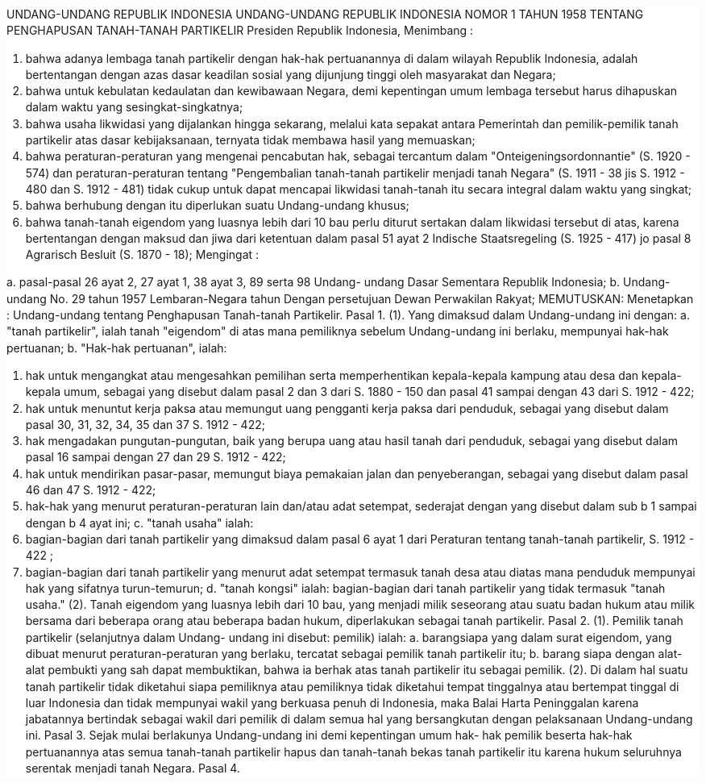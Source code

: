  UNDANG-UNDANG REPUBLIK INDONESIA UNDANG-UNDANG REPUBLIK INDONESIA NOMOR 1 TAHUN 1958 TENTANG PENGHAPUSAN TANAH-TANAH PARTIKELIR Presiden Republik Indonesia,
Menimbang :

1. bahwa adanya lembaga tanah partikelir dengan hak-hak pertuanannya di dalam wilayah Republik Indonesia, adalah bertentangan dengan azas dasar keadilan sosial yang dijunjung tinggi oleh masyarakat dan Negara;
2. bahwa untuk kebulatan kedaulatan dan kewibawaan Negara, demi kepentingan umum lembaga tersebut harus dihapuskan dalam waktu yang sesingkat-singkatnya;
3. bahwa usaha likwidasi yang dijalankan hingga sekarang, melalui kata sepakat antara Pemerintah dan pemilik-pemilik tanah partikelir atas dasar kebijaksanaan, ternyata tidak membawa hasil yang memuaskan;
4. bahwa peraturan-peraturan yang mengenai pencabutan hak, sebagai tercantum dalam "Onteigeningsordonnantie" (S. 1920 - 574) dan peraturan-peraturan tentang "Pengembalian tanah-tanah partikelir menjadi tanah Negara" (S. 1911 - 38 jis S. 1912 - 480 dan S. 1912 - 481) tidak cukup untuk dapat mencapai likwidasi tanah-tanah itu secara integral dalam waktu yang singkat;
5. bahwa berhubung dengan itu diperlukan suatu Undang-undang khusus;
6. bahwa tanah-tanah eigendom yang luasnya lebih dari 10 bau perlu diturut sertakan dalam likwidasi tersebut di atas, karena bertentangan dengan maksud dan jiwa dari ketentuan dalam pasal 51 ayat 2 Indische Staatsregeling (S. 1925 - 417) jo pasal 8 Agrarisch Besluit (S. 1870 - 18);
Mengingat :

a. pasal-pasal 26 ayat 2, 27 ayat 1, 38 ayat 3, 89 serta 98 Undang- undang Dasar Sementara Republik Indonesia;
b. Undang-undang No. 29 tahun 1957 Lembaran-Negara tahun Dengan persetujuan Dewan Perwakilan Rakyat;
MEMUTUSKAN:
 Menetapkan : Undang-undang tentang Penghapusan Tanah-tanah Partikelir. Pasal 1.
(1). Yang dimaksud dalam Undang-undang ini dengan:
a. "tanah partikelir", ialah tanah "eigendom" di atas mana pemiliknya sebelum Undang-undang ini berlaku, mempunyai hak-hak pertuanan;
b. "Hak-hak pertuanan", ialah:
1. hak untuk mengangkat atau mengesahkan pemilihan serta memperhentikan kepala-kepala kampung atau desa dan kepala-kepala umum, sebagai yang disebut dalam pasal 2 dan 3 dari S. 1880 - 150 dan pasal 41 sampai dengan 43 dari S. 1912 - 422;
2. hak untuk menuntut kerja paksa atau memungut uang pengganti kerja paksa dari penduduk, sebagai yang disebut dalam pasal 30, 31, 32, 34, 35 dan 37 S. 1912 - 422;
3. hak mengadakan pungutan-pungutan, baik yang berupa uang atau hasil tanah dari penduduk, sebagai yang disebut dalam pasal 16 sampai dengan 27 dan 29 S. 1912 - 422;
4. hak untuk mendirikan pasar-pasar, memungut biaya pemakaian jalan dan penyeberangan, sebagai yang disebut dalam pasal 46 dan 47 S. 1912 - 422;
5. hak-hak yang menurut peraturan-peraturan lain dan/atau adat setempat, sederajat dengan yang disebut dalam sub b 1 sampai dengan b 4 ayat ini;
c. "tanah usaha" ialah:
1. bagian-bagian dari tanah partikelir yang dimaksud dalam pasal 6 ayat 1 dari Peraturan tentang tanah-tanah partikelir, S. 1912 - 422 ;
2. bagian-bagian dari tanah partikelir yang menurut adat setempat termasuk tanah desa atau diatas mana penduduk mempunyai hak yang sifatnya turun-temurun;
d. "tanah kongsi" ialah: bagian-bagian dari tanah partikelir yang tidak termasuk "tanah usaha." (2). Tanah eigendom yang luasnya lebih dari 10 bau, yang menjadi milik seseorang atau suatu badan hukum atau milik bersama dari beberapa orang atau beberapa badan hukum, diperlakukan sebagai tanah partikelir. Pasal 2.
(1). Pemilik tanah partikelir (selanjutnya dalam Undang- undang ini disebut: pemilik) ialah:
a. barangsiapa yang dalam surat eigendom, yang dibuat menurut peraturan-peraturan yang berlaku, tercatat sebagai pemilik tanah partikelir itu;
b. barang siapa dengan alat-alat pembukti yang sah dapat membuktikan, bahwa ia berhak atas tanah partikelir itu sebagai pemilik.
(2). Di dalam hal suatu tanah partikelir tidak diketahui siapa pemiliknya atau pemiliknya tidak diketahui tempat tinggalnya atau bertempat tinggal di luar Indonesia dan tidak mempunyai wakil yang berkuasa penuh di Indonesia, maka Balai Harta Peninggalan karena jabatannya bertindak sebagai wakil dari pemilik di dalam semua hal yang bersangkutan dengan pelaksanaan Undang-undang ini. Pasal 3. Sejak mulai berlakunya Undang-undang ini demi kepentingan umum hak- hak pemilik beserta hak-hak pertuanannya atas semua tanah-tanah partikelir hapus dan tanah-tanah bekas tanah partikelir itu karena hukum seluruhnya serentak menjadi tanah Negara. Pasal 4.
